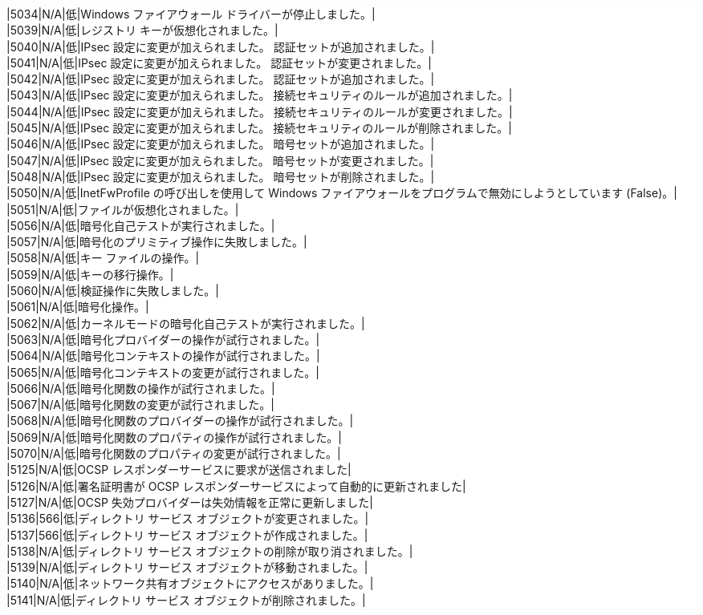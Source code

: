 |5034|N/A|低|Windows ファイアウォール ドライバーが停止しました。|  
|5039|N/A|低|レジストリ キーが仮想化されました。|  
|5040|N/A|低|IPsec 設定に変更が加えられました。 認証セットが追加されました。|  
|5041|N/A|低|IPsec 設定に変更が加えられました。 認証セットが変更されました。|  
|5042|N/A|低|IPsec 設定に変更が加えられました。 認証セットが追加されました。|  
|5043|N/A|低|IPsec 設定に変更が加えられました。 接続セキュリティのルールが追加されました。|  
|5044|N/A|低|IPsec 設定に変更が加えられました。 接続セキュリティのルールが変更されました。|  
|5045|N/A|低|IPsec 設定に変更が加えられました。 接続セキュリティのルールが削除されました。|  
|5046|N/A|低|IPsec 設定に変更が加えられました。 暗号セットが追加されました。|  
|5047|N/A|低|IPsec 設定に変更が加えられました。 暗号セットが変更されました。|  
|5048|N/A|低|IPsec 設定に変更が加えられました。 暗号セットが削除されました。|  
|5050|N/A|低|InetFwProfile の呼び出しを使用して Windows ファイアウォールをプログラムで無効にしようとしています (False)。|  
|5051|N/A|低|ファイルが仮想化されました。|  
|5056|N/A|低|暗号化自己テストが実行されました。|  
|5057|N/A|低|暗号化のプリミティブ操作に失敗しました。|  
|5058|N/A|低|キー ファイルの操作。|  
|5059|N/A|低|キーの移行操作。|  
|5060|N/A|低|検証操作に失敗しました。|  
|5061|N/A|低|暗号化操作。|  
|5062|N/A|低|カーネルモードの暗号化自己テストが実行されました。|  
|5063|N/A|低|暗号化プロバイダーの操作が試行されました。|  
|5064|N/A|低|暗号化コンテキストの操作が試行されました。|  
|5065|N/A|低|暗号化コンテキストの変更が試行されました。|  
|5066|N/A|低|暗号化関数の操作が試行されました。|  
|5067|N/A|低|暗号化関数の変更が試行されました。|  
|5068|N/A|低|暗号化関数のプロバイダーの操作が試行されました。|  
|5069|N/A|低|暗号化関数のプロパティの操作が試行されました。|  
|5070|N/A|低|暗号化関数のプロパティの変更が試行されました。|  
|5125|N/A|低|OCSP レスポンダーサービスに要求が送信されました|  
|5126|N/A|低|署名証明書が OCSP レスポンダーサービスによって自動的に更新されました|  
|5127|N/A|低|OCSP 失効プロバイダーは失効情報を正常に更新しました|  
|5136|566|低|ディレクトリ サービス オブジェクトが変更されました。|  
|5137|566|低|ディレクトリ サービス オブジェクトが作成されました。|  
|5138|N/A|低|ディレクトリ サービス オブジェクトの削除が取り消されました。|  
|5139|N/A|低|ディレクトリ サービス オブジェクトが移動されました。|  
|5140|N/A|低|ネットワーク共有オブジェクトにアクセスがありました。|  
|5141|N/A|低|ディレクトリ サービス オブジェクトが削除されました。|  
